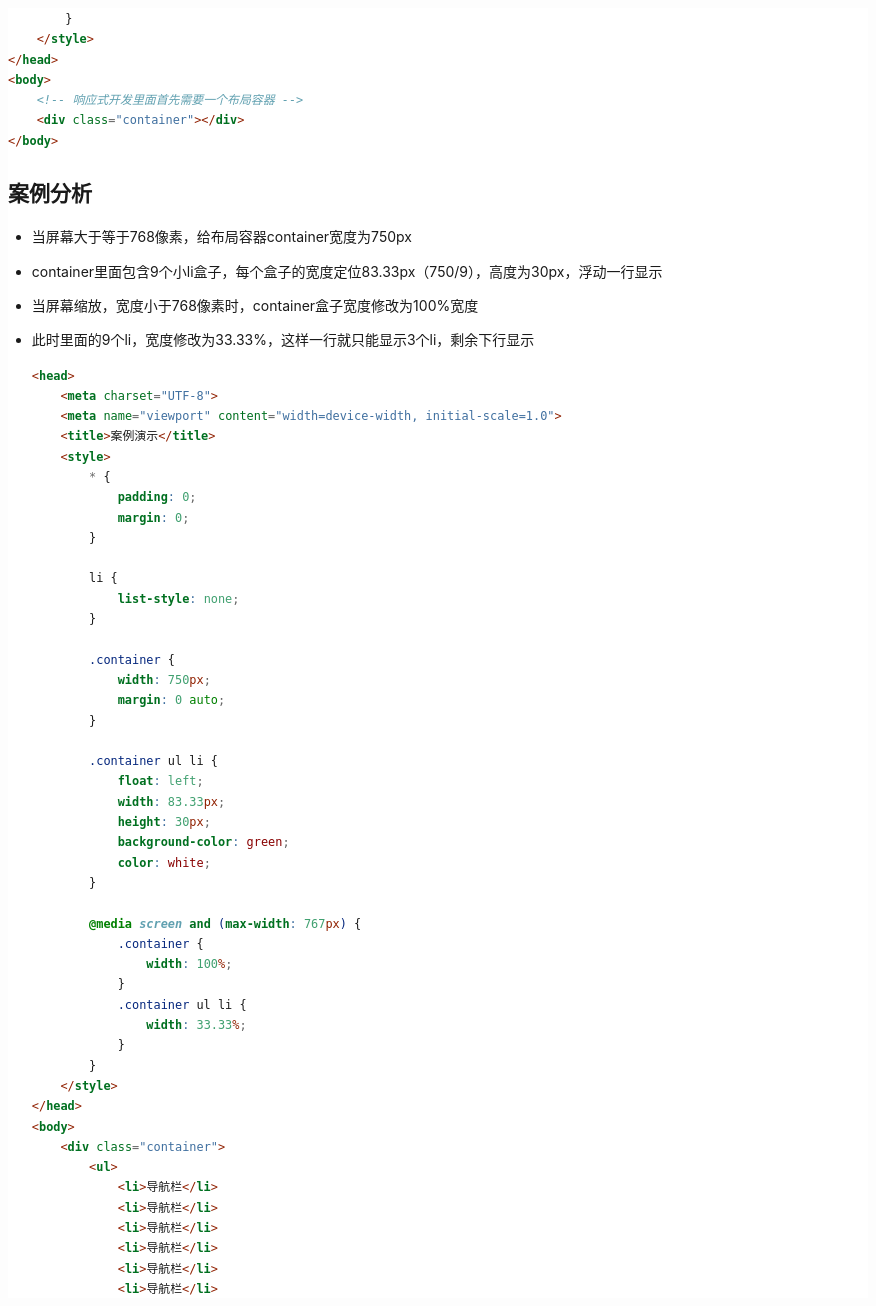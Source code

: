 ```html
        }
    </style>
</head>
<body>
    <!-- 响应式开发里面首先需要一个布局容器 -->
    <div class="container"></div>
</body>
```

## 案例分析

- 当屏幕大于等于768像素，给布局容器container宽度为750px

- container里面包含9个小li盒子，每个盒子的宽度定位83.33px（750/9），高度为30px，浮动一行显示

- 当屏幕缩放，宽度小于768像素时，container盒子宽度修改为100%宽度

- 此时里面的9个li，宽度修改为33.33%，这样一行就只能显示3个li，剩余下行显示

	```html
	<head>
	    <meta charset="UTF-8">
	    <meta name="viewport" content="width=device-width, initial-scale=1.0">
	    <title>案例演示</title>
	    <style>
	        * {
	            padding: 0;
	            margin: 0;
	        }
	
	        li {
	            list-style: none;
	        }
	
	        .container {
	            width: 750px;
	            margin: 0 auto;
	        }
	
	        .container ul li {
	            float: left;
	            width: 83.33px;
	            height: 30px;
	            background-color: green;
	            color: white;
	        }
	
	        @media screen and (max-width: 767px) {
	            .container {
	                width: 100%;
	            }
	            .container ul li {
	                width: 33.33%;
	            }
	        }
	    </style>
	</head>
	<body>
	    <div class="container">
	        <ul>
	            <li>导航栏</li>
	            <li>导航栏</li>
	            <li>导航栏</li>
	            <li>导航栏</li>
	            <li>导航栏</li>
	            <li>导航栏</li>